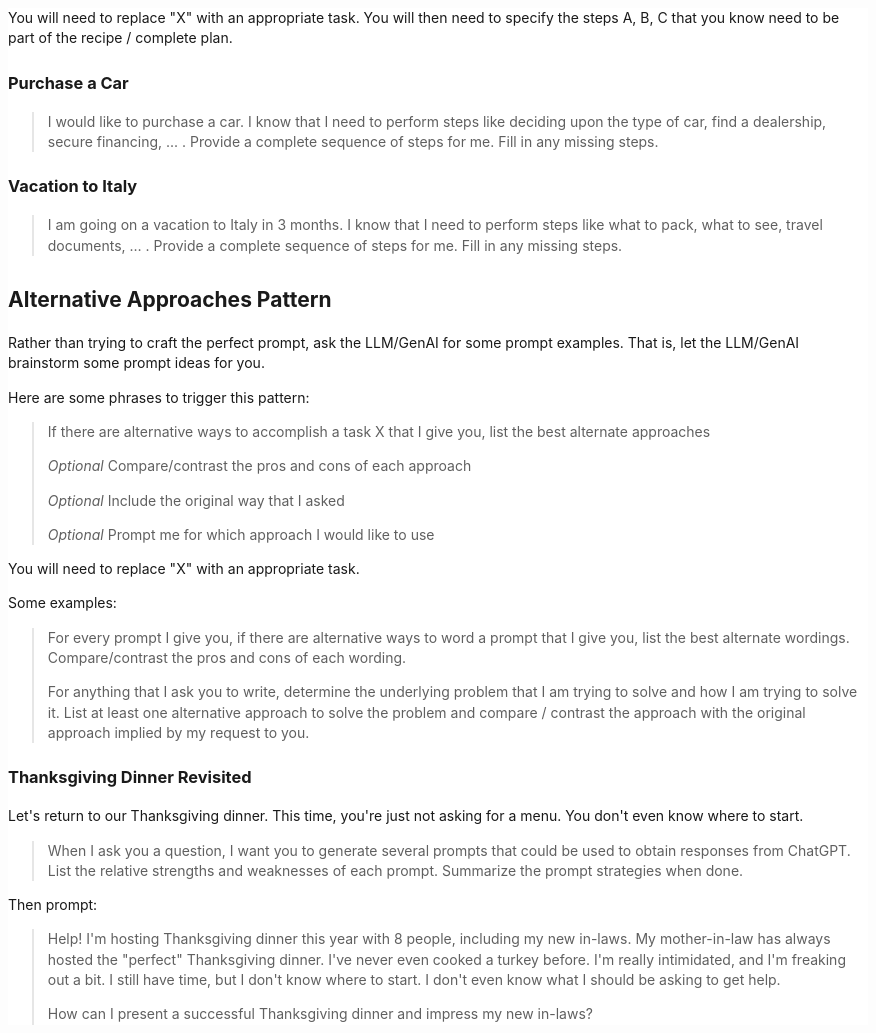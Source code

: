 You will need to replace "X" with an appropriate task. You will then need to specify the steps A, B, C that you know need to be part of the recipe / complete plan.

### Purchase a Car
> I would like to purchase a car. I know that I need to perform steps like deciding upon the type of car, find a dealership, secure financing, ... . Provide a complete sequence of steps for me. Fill in any missing steps.

### Vacation to Italy
> I am going on a vacation to Italy in 3 months. I know that I need to perform steps like what to pack, what to see, travel documents, … . Provide a complete sequence of steps for me. Fill in any missing steps.

## Alternative Approaches Pattern
Rather than trying to craft the perfect prompt, ask the LLM/GenAI for some prompt examples. That is, let the LLM/GenAI brainstorm some prompt ideas for you.

Here are some phrases to trigger this pattern:
>If there are alternative ways to accomplish a task X that I give you, list the best alternate approaches
>
>_Optional_ Compare/contrast the pros and cons of each approach
>
>_Optional_ Include the original way that I asked
>
>_Optional_ Prompt me for which approach I would like to use
>

You will need to replace "X" with an appropriate task.

Some examples:
>For every prompt I give you, if there are alternative ways to word a prompt that I give you, list the best alternate wordings. Compare/contrast the pros and cons of each wording.
>
>For anything that I ask you to write, determine the underlying problem that I am trying to solve and how I am trying to solve it. List at least one alternative approach to solve the problem and compare / contrast the approach with the original approach implied by my request to you.

### Thanksgiving Dinner Revisited
Let's return to our Thanksgiving dinner. This time, you're just not asking for a menu. You don't even know where to start.
>When I ask you a question, I want you to generate several prompts that could be used to obtain responses from ChatGPT. List the relative strengths and weaknesses of each prompt. Summarize the prompt strategies when done.

Then prompt:
>Help! I'm hosting Thanksgiving dinner this year with 8 people, including my new in-laws. My mother-in-law has always hosted the "perfect" Thanksgiving dinner. I've never even cooked a turkey before. I'm really intimidated, and I'm freaking out a bit. I still have time, but I don't know where to start. I don't even know what I should be asking to get help.
>
>How can I present a successful Thanksgiving dinner and impress my new in-laws?
